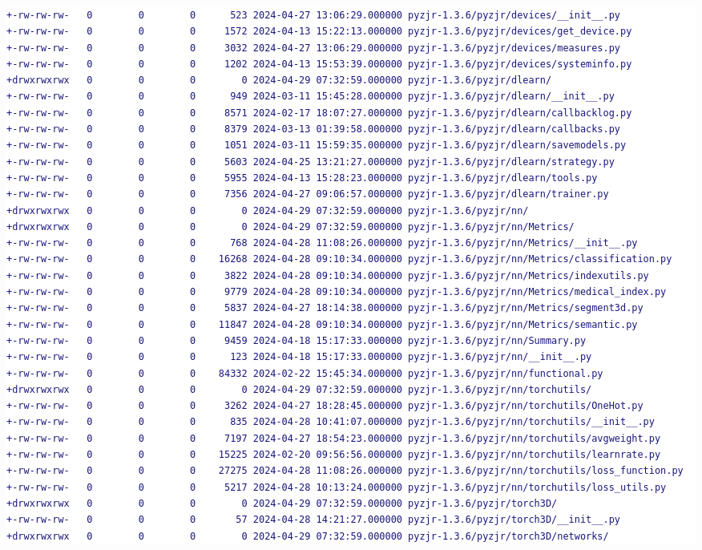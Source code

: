 ```diff
+-rw-rw-rw-   0        0        0      523 2024-04-27 13:06:29.000000 pyzjr-1.3.6/pyzjr/devices/__init__.py
+-rw-rw-rw-   0        0        0     1572 2024-04-13 15:22:13.000000 pyzjr-1.3.6/pyzjr/devices/get_device.py
+-rw-rw-rw-   0        0        0     3032 2024-04-27 13:06:29.000000 pyzjr-1.3.6/pyzjr/devices/measures.py
+-rw-rw-rw-   0        0        0     1202 2024-04-13 15:53:39.000000 pyzjr-1.3.6/pyzjr/devices/systeminfo.py
+drwxrwxrwx   0        0        0        0 2024-04-29 07:32:59.000000 pyzjr-1.3.6/pyzjr/dlearn/
+-rw-rw-rw-   0        0        0      949 2024-03-11 15:45:28.000000 pyzjr-1.3.6/pyzjr/dlearn/__init__.py
+-rw-rw-rw-   0        0        0     8571 2024-02-17 18:07:27.000000 pyzjr-1.3.6/pyzjr/dlearn/callbacklog.py
+-rw-rw-rw-   0        0        0     8379 2024-03-13 01:39:58.000000 pyzjr-1.3.6/pyzjr/dlearn/callbacks.py
+-rw-rw-rw-   0        0        0     1051 2024-03-11 15:59:35.000000 pyzjr-1.3.6/pyzjr/dlearn/savemodels.py
+-rw-rw-rw-   0        0        0     5603 2024-04-25 13:21:27.000000 pyzjr-1.3.6/pyzjr/dlearn/strategy.py
+-rw-rw-rw-   0        0        0     5955 2024-04-13 15:28:23.000000 pyzjr-1.3.6/pyzjr/dlearn/tools.py
+-rw-rw-rw-   0        0        0     7356 2024-04-27 09:06:57.000000 pyzjr-1.3.6/pyzjr/dlearn/trainer.py
+drwxrwxrwx   0        0        0        0 2024-04-29 07:32:59.000000 pyzjr-1.3.6/pyzjr/nn/
+drwxrwxrwx   0        0        0        0 2024-04-29 07:32:59.000000 pyzjr-1.3.6/pyzjr/nn/Metrics/
+-rw-rw-rw-   0        0        0      768 2024-04-28 11:08:26.000000 pyzjr-1.3.6/pyzjr/nn/Metrics/__init__.py
+-rw-rw-rw-   0        0        0    16268 2024-04-28 09:10:34.000000 pyzjr-1.3.6/pyzjr/nn/Metrics/classification.py
+-rw-rw-rw-   0        0        0     3822 2024-04-28 09:10:34.000000 pyzjr-1.3.6/pyzjr/nn/Metrics/indexutils.py
+-rw-rw-rw-   0        0        0     9779 2024-04-28 09:10:34.000000 pyzjr-1.3.6/pyzjr/nn/Metrics/medical_index.py
+-rw-rw-rw-   0        0        0     5837 2024-04-27 18:14:38.000000 pyzjr-1.3.6/pyzjr/nn/Metrics/segment3d.py
+-rw-rw-rw-   0        0        0    11847 2024-04-28 09:10:34.000000 pyzjr-1.3.6/pyzjr/nn/Metrics/semantic.py
+-rw-rw-rw-   0        0        0     9459 2024-04-18 15:17:33.000000 pyzjr-1.3.6/pyzjr/nn/Summary.py
+-rw-rw-rw-   0        0        0      123 2024-04-18 15:17:33.000000 pyzjr-1.3.6/pyzjr/nn/__init__.py
+-rw-rw-rw-   0        0        0    84332 2024-02-22 15:45:34.000000 pyzjr-1.3.6/pyzjr/nn/functional.py
+drwxrwxrwx   0        0        0        0 2024-04-29 07:32:59.000000 pyzjr-1.3.6/pyzjr/nn/torchutils/
+-rw-rw-rw-   0        0        0     3262 2024-04-27 18:28:45.000000 pyzjr-1.3.6/pyzjr/nn/torchutils/OneHot.py
+-rw-rw-rw-   0        0        0      835 2024-04-28 10:41:07.000000 pyzjr-1.3.6/pyzjr/nn/torchutils/__init__.py
+-rw-rw-rw-   0        0        0     7197 2024-04-27 18:54:23.000000 pyzjr-1.3.6/pyzjr/nn/torchutils/avgweight.py
+-rw-rw-rw-   0        0        0    15225 2024-02-20 09:56:56.000000 pyzjr-1.3.6/pyzjr/nn/torchutils/learnrate.py
+-rw-rw-rw-   0        0        0    27275 2024-04-28 11:08:26.000000 pyzjr-1.3.6/pyzjr/nn/torchutils/loss_function.py
+-rw-rw-rw-   0        0        0     5217 2024-04-28 10:13:24.000000 pyzjr-1.3.6/pyzjr/nn/torchutils/loss_utils.py
+drwxrwxrwx   0        0        0        0 2024-04-29 07:32:59.000000 pyzjr-1.3.6/pyzjr/torch3D/
+-rw-rw-rw-   0        0        0       57 2024-04-28 14:21:27.000000 pyzjr-1.3.6/pyzjr/torch3D/__init__.py
+drwxrwxrwx   0        0        0        0 2024-04-29 07:32:59.000000 pyzjr-1.3.6/pyzjr/torch3D/networks/
```